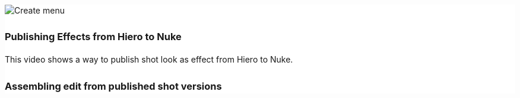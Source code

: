 <div class="col col--6 markdown">

![Create menu](assets/hiero_tagHandles.png)

</div>
</div>

### Publishing Effects from Hiero to Nuke
This video shows a way to publish shot look as effect from Hiero to Nuke.

<iframe width="512px" height="288px" src="https://www.youtube.com/embed/HzZDdtII5io" frameborder="0" modestbranding="1" allow="accelerometer; autoplay; encrypted-media; gyroscope; picture-in-picture" allowfullscreen="1"></iframe>

### Assembling edit from published shot versions

<iframe width="512px" height="288px" src="https://www.youtube.com/embed/5Wd6X-71vbg" frameborder="0" modestbranding="1" allow="accelerometer; autoplay; encrypted-media; gyroscope; picture-in-picture" allowfullscreen="1"></iframe>
